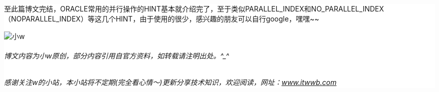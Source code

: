 至此篇博文完结，ORACLE常用的并行操作的HINT基本就介绍完了，至于类似PARALLEL_INDEX和NO_PARALLEL_INDEX（NOPARALLEL_INDEX）等这几个HINT，由于使用的很少，感兴趣的朋友可以自行google，嘿嘿~~


![小w](https://wx2.sinaimg.cn/mw1024/891ecf4fly1fr361nvrcnj207w07sad7.jpg)

###### 博文内容为小w原创，部分内容引用自官方资料，如转载请注明出处。^_^

###### 感谢关注w的小站，本小站将不定期(完全看心情～)更新分享技术知识，欢迎阅读，网址：www.itwwb.com










